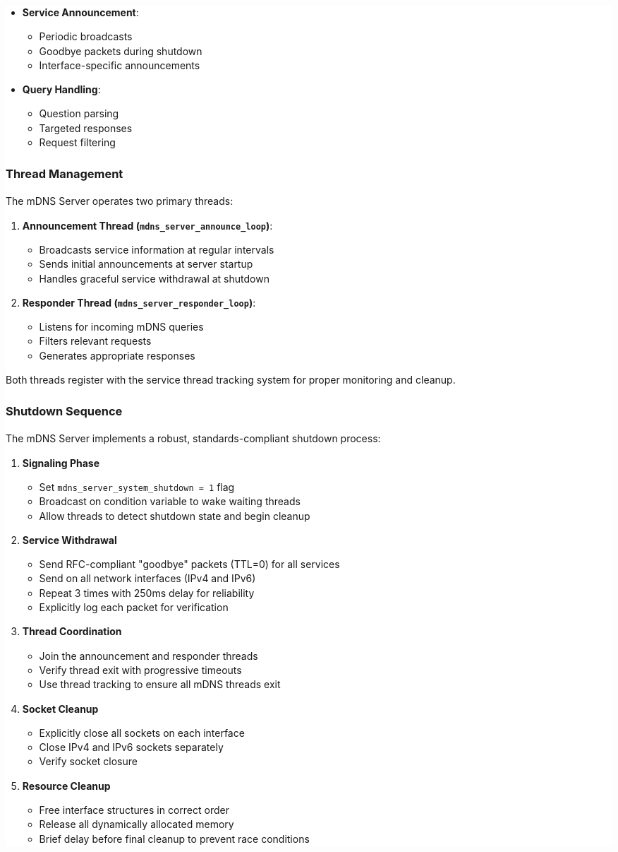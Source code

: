 - **Service Announcement**:
  - Periodic broadcasts
  - Goodbye packets during shutdown
  - Interface-specific announcements

- **Query Handling**:
  - Question parsing
  - Targeted responses
  - Request filtering

### Thread Management

The mDNS Server operates two primary threads:

1. **Announcement Thread (`mdns_server_announce_loop`)**:
   - Broadcasts service information at regular intervals
   - Sends initial announcements at server startup
   - Handles graceful service withdrawal at shutdown

2. **Responder Thread (`mdns_server_responder_loop`)**:
   - Listens for incoming mDNS queries
   - Filters relevant requests
   - Generates appropriate responses

Both threads register with the service thread tracking system for proper monitoring and cleanup.

### Shutdown Sequence

The mDNS Server implements a robust, standards-compliant shutdown process:

1. **Signaling Phase**
   - Set `mdns_server_system_shutdown = 1` flag
   - Broadcast on condition variable to wake waiting threads
   - Allow threads to detect shutdown state and begin cleanup

2. **Service Withdrawal**
   - Send RFC-compliant "goodbye" packets (TTL=0) for all services
   - Send on all network interfaces (IPv4 and IPv6)
   - Repeat 3 times with 250ms delay for reliability
   - Explicitly log each packet for verification

3. **Thread Coordination**
   - Join the announcement and responder threads
   - Verify thread exit with progressive timeouts
   - Use thread tracking to ensure all mDNS threads exit

4. **Socket Cleanup**
   - Explicitly close all sockets on each interface
   - Close IPv4 and IPv6 sockets separately
   - Verify socket closure

5. **Resource Cleanup**
   - Free interface structures in correct order
   - Release all dynamically allocated memory
   - Brief delay before final cleanup to prevent race conditions
